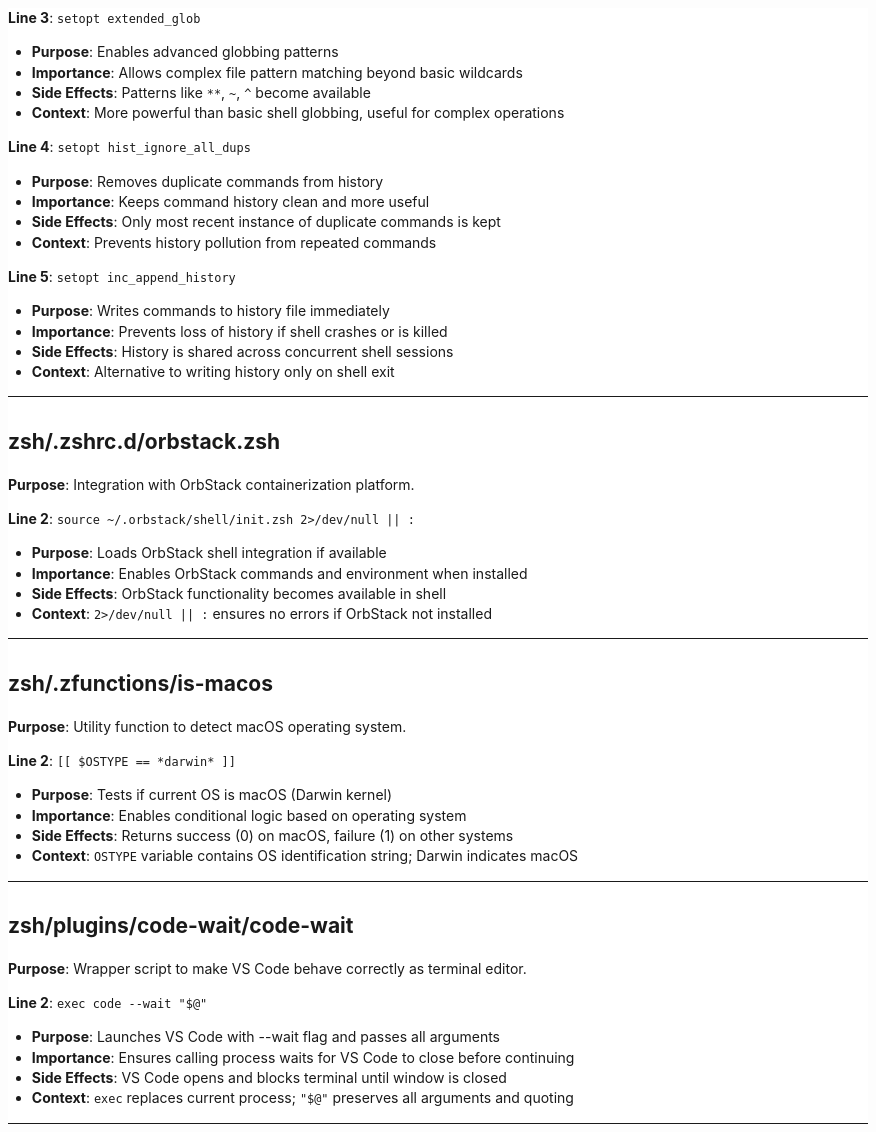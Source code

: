 **Line 3**: `setopt extended_glob`
- **Purpose**: Enables advanced globbing patterns
- **Importance**: Allows complex file pattern matching beyond basic wildcards
- **Side Effects**: Patterns like `**`, `~`, `^` become available
- **Context**: More powerful than basic shell globbing, useful for complex operations

**Line 4**: `setopt hist_ignore_all_dups`
- **Purpose**: Removes duplicate commands from history
- **Importance**: Keeps command history clean and more useful
- **Side Effects**: Only most recent instance of duplicate commands is kept
- **Context**: Prevents history pollution from repeated commands

**Line 5**: `setopt inc_append_history`
- **Purpose**: Writes commands to history file immediately
- **Importance**: Prevents loss of history if shell crashes or is killed
- **Side Effects**: History is shared across concurrent shell sessions
- **Context**: Alternative to writing history only on shell exit

---

## zsh/.zshrc.d/orbstack.zsh

**Purpose**: Integration with OrbStack containerization platform.

**Line 2**: `source ~/.orbstack/shell/init.zsh 2>/dev/null || :`
- **Purpose**: Loads OrbStack shell integration if available
- **Importance**: Enables OrbStack commands and environment when installed
- **Side Effects**: OrbStack functionality becomes available in shell
- **Context**: `2>/dev/null || :` ensures no errors if OrbStack not installed

---

## zsh/.zfunctions/is-macos

**Purpose**: Utility function to detect macOS operating system.

**Line 2**: `[[ $OSTYPE == *darwin* ]]`
- **Purpose**: Tests if current OS is macOS (Darwin kernel)
- **Importance**: Enables conditional logic based on operating system
- **Side Effects**: Returns success (0) on macOS, failure (1) on other systems
- **Context**: `OSTYPE` variable contains OS identification string; Darwin indicates macOS

---

## zsh/plugins/code-wait/code-wait

**Purpose**: Wrapper script to make VS Code behave correctly as terminal editor.

**Line 2**: `exec code --wait "$@"`
- **Purpose**: Launches VS Code with --wait flag and passes all arguments
- **Importance**: Ensures calling process waits for VS Code to close before continuing
- **Side Effects**: VS Code opens and blocks terminal until window is closed
- **Context**: `exec` replaces current process; `"$@"` preserves all arguments and quoting

---